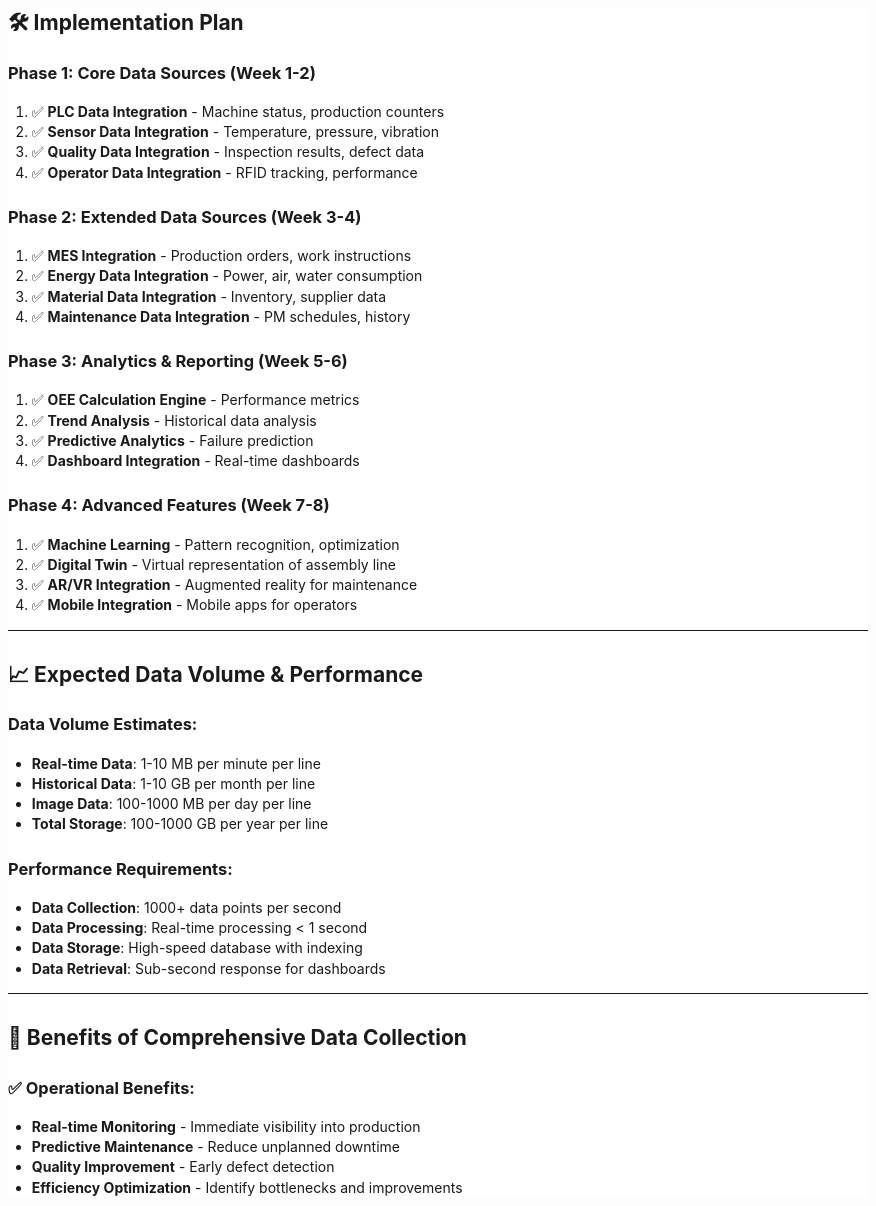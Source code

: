 
## 🛠️ Implementation Plan

### **Phase 1: Core Data Sources** (Week 1-2)
1. ✅ **PLC Data Integration** - Machine status, production counters
2. ✅ **Sensor Data Integration** - Temperature, pressure, vibration
3. ✅ **Quality Data Integration** - Inspection results, defect data
4. ✅ **Operator Data Integration** - RFID tracking, performance

### **Phase 2: Extended Data Sources** (Week 3-4)
1. ✅ **MES Integration** - Production orders, work instructions
2. ✅ **Energy Data Integration** - Power, air, water consumption
3. ✅ **Material Data Integration** - Inventory, supplier data
4. ✅ **Maintenance Data Integration** - PM schedules, history

### **Phase 3: Analytics & Reporting** (Week 5-6)
1. ✅ **OEE Calculation Engine** - Performance metrics
2. ✅ **Trend Analysis** - Historical data analysis
3. ✅ **Predictive Analytics** - Failure prediction
4. ✅ **Dashboard Integration** - Real-time dashboards

### **Phase 4: Advanced Features** (Week 7-8)
1. ✅ **Machine Learning** - Pattern recognition, optimization
2. ✅ **Digital Twin** - Virtual representation of assembly line
3. ✅ **AR/VR Integration** - Augmented reality for maintenance
4. ✅ **Mobile Integration** - Mobile apps for operators

---

## 📈 Expected Data Volume & Performance

### **Data Volume Estimates:**
- **Real-time Data**: 1-10 MB per minute per line
- **Historical Data**: 1-10 GB per month per line
- **Image Data**: 100-1000 MB per day per line
- **Total Storage**: 100-1000 GB per year per line

### **Performance Requirements:**
- **Data Collection**: 1000+ data points per second
- **Data Processing**: Real-time processing < 1 second
- **Data Storage**: High-speed database with indexing
- **Data Retrieval**: Sub-second response for dashboards

---

## 🎯 Benefits of Comprehensive Data Collection

### **✅ Operational Benefits:**
- **Real-time Monitoring** - Immediate visibility into production
- **Predictive Maintenance** - Reduce unplanned downtime
- **Quality Improvement** - Early defect detection
- **Efficiency Optimization** - Identify bottlenecks and improvements

